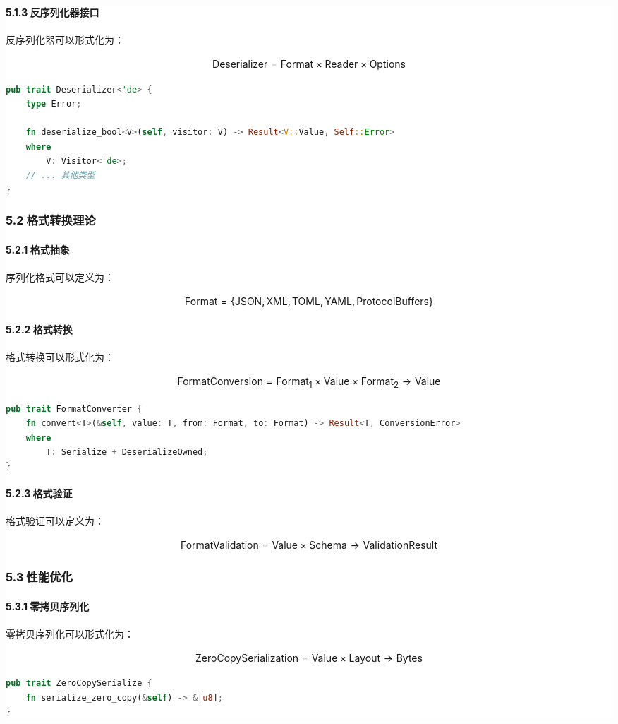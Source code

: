 #### 5.1.3 反序列化器接口

反序列化器可以形式化为：

$$\text{Deserializer} = \text{Format} \times \text{Reader} \times \text{Options}$$

```rust
pub trait Deserializer<'de> {
    type Error;
    
    fn deserialize_bool<V>(self, visitor: V) -> Result<V::Value, Self::Error>
    where
        V: Visitor<'de>;
    // ... 其他类型
}
```

### 5.2 格式转换理论

#### 5.2.1 格式抽象

序列化格式可以定义为：

$$\text{Format} = \{\text{JSON}, \text{XML}, \text{TOML}, \text{YAML}, \text{ProtocolBuffers}\}$$

#### 5.2.2 格式转换

格式转换可以形式化为：

$$\text{FormatConversion} = \text{Format}_1 \times \text{Value} \times \text{Format}_2 \rightarrow \text{Value}$$

```rust
pub trait FormatConverter {
    fn convert<T>(&self, value: T, from: Format, to: Format) -> Result<T, ConversionError>
    where
        T: Serialize + DeserializeOwned;
}
```

#### 5.2.3 格式验证

格式验证可以定义为：

$$\text{FormatValidation} = \text{Value} \times \text{Schema} \rightarrow \text{ValidationResult}$$

### 5.3 性能优化

#### 5.3.1 零拷贝序列化

零拷贝序列化可以形式化为：

$$\text{ZeroCopySerialization} = \text{Value} \times \text{Layout} \rightarrow \text{Bytes}$$

```rust
pub trait ZeroCopySerialize {
    fn serialize_zero_copy(&self) -> &[u8];
}
```
